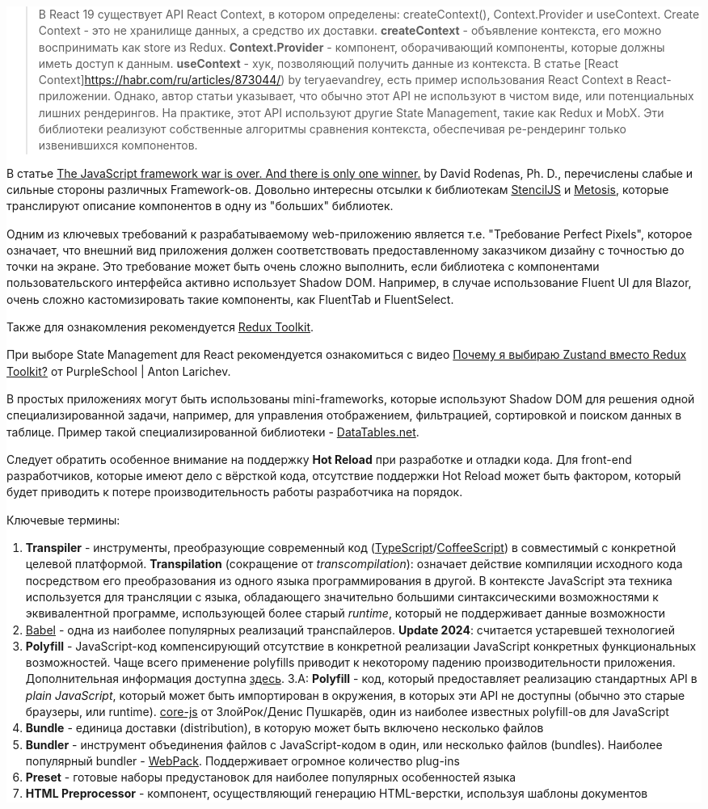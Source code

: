 > В React 19 существует API React Context, в котором определены: createContext(), Context.Provider и useContext. Create Context - это не хранилище данных, а средство их доставки. **createContext** - объявление контекста, его можно воспринимать как store из Redux. **Context.Provider** - компонент, оборачивающий компоненты, которые должны иметь доступ к данным. **useContext** - хук, позволяющий получить данные из контекста. В статье [React Context]https://habr.com/ru/articles/873044/) by teryaevandrey, есть пример использования React Context в React-приложении. Однако, автор статьи указывает, что обычно этот API не используют в чистом виде, или потенциальных лишних рендерингов. На практике, этот API используют другие State Management, такие как Redux и MobX. Эти библиотеки реализуют собственные алгоритмы сравнения контекста, обеспечивая ре-рендеринг только извенившихся компонентов.

В статье [The JavaScript framework war is over. And there is only one winner.](https://medium.com/codex/the-javascript-framework-war-is-over-bd110ddab732) by David Rodenas, Ph. D., перечислены слабые и сильные стороны различных Framework-ов. Довольно интересны отсылки к библиотекам [StencilJS](https://stenciljs.com/) и [Metosis](https://mitosis.builder.io/), которые транслируют описание компонентов в одну из "больших" библиотек.

Одним из ключевых требований к разрабатываемому web-приложению является т.е. "Требование Perfect Pixels", которое означает, что внешний вид приложения должен соответствовать предоставленному заказчиком дизайну с точностью до точки на экране. Это требование может быть очень сложно выполнить, если библиотека с компонентами пользовательского интерфейса активно использует Shadow DOM. Например, в случае использование Fluent UI для Blazor, очень сложно кастомизировать такие компоненты, как FluentTab и FluentSelect.

Также для ознакомления рекомендуется [Redux Toolkit](https://redux-toolkit.js.org/).

При выборе State Management для React рекомендуется ознакомиться с видео [Почему я выбираю Zustand вместо Redux Toolkit?](https://www.youtube.com/watch?v=atcA2dbO7R0&t=274s&ab_channel=PurpleSchool%7CAntonLarichev) от PurpleSchool | Anton Larichev.

В простых приложениях могут быть использованы mini-frameworks, которые используют Shadow DOM для решения одной специализированной задачи, например, для управления отображением, фильтрацией, сортировкой и поиском данных в таблице. Пример такой специализированной библиотеки - [DataTables.net](https://datatables.net/).

Следует обратить особенное внимание на поддержку **Hot Reload** при разработке и отладки кода. Для front-end разработчиков, которые имеют дело с вёрсткой кода, отсутствие поддержки Hot Reload может быть фактором, который будет приводить к потере производительность работы разработчика на порядок.

Ключевые термины:

1. **Transpiler** - инструменты, преобразующие современный код ([TypeScript](https://www.typescriptlang.org/)/[CoffeeScript](https://coffeescript.org/)) в совместимый с конкретной целевой платформой. **Transpilation** (сокращение от _transcompilation_): означает действие компиляции исходного кода посредством его преобразования из одного языка программирования в другой. В контексте JavaScript эта техника используется для трансляции с языка, обладающего значительно большими синтаксическими возможностями к эквивалентной программе, использующей более старый _runtime_, который не поддерживает данные возможности
2. [Babel](https://babeljs.io/) - одна из наиболее популярных реализаций транспайлеров. **Update 2024**: считается устаревшей технологией
3. **Polyfill** - JavaScript-код компенсирующий отсутствие в конкретной реализации JavaScript конкретных функциональных возможностей. Чаще всего применение polyfills приводит к некоторому падению производительности приложения. Дополнительная информация доступна [здесь](http://kangax.github.io/compat-table/es6/).
3.A: **Polyfill** - код, который предоставляет реализацию стандартных API в _plain JavaScript_, который может быть импортирован в окружения, в которых эти API не доступны (обычно это старые браузеры, или runtime). [core-js](https://github.com/zloirock/core-js) от ЗлойРок/Денис Пушкарёв, один из наиболее известных polyfill-ов для JavaScript
4. **Bundle** - единица доставки (distribution), в которую может быть включено несколько файлов
5. **Bundler** - инструмент объединения файлов с JavaScript-кодом в один, или несколько файлов (bundles). Наиболее популярный bundler - [WebPack](https://webpack.js.org/). Поддерживает огромное количество plug-ins
6. **Preset** - готовые наборы предустановок для наиболее популярных особенностей языка 
7. **HTML Preprocessor** - компонент, осуществляющий генерацию HTML-верстки, используя шаблоны документов
